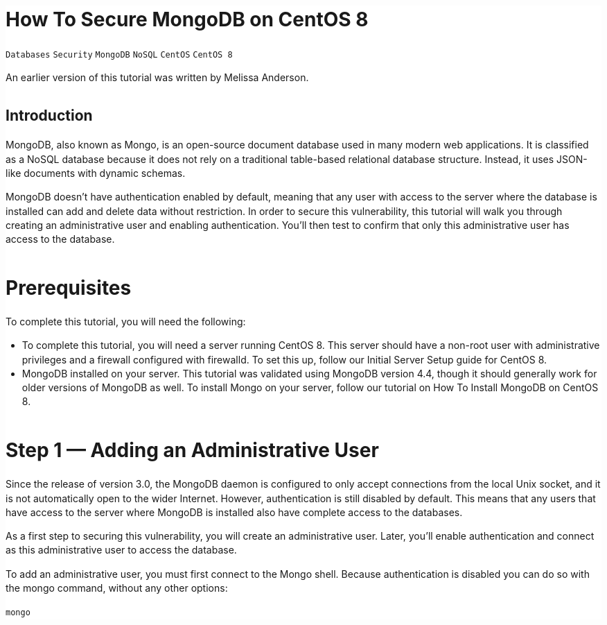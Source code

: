 # How To Secure MongoDB on CentOS 8

```Databases``` ```Security``` ```MongoDB``` ```NoSQL``` ```CentOS``` ```CentOS 8```

An earlier version of this tutorial was written by Melissa Anderson.


## Introduction


MongoDB, also known as Mongo, is an open-source document database used in many modern web applications.  It is classified as a NoSQL database because it does not rely on a traditional table-based relational database structure.  Instead, it uses JSON-like documents with dynamic schemas.


MongoDB doesn’t have authentication enabled by default, meaning that any user with access to the server where the database is installed can add and delete data without restriction.  In order to secure this vulnerability, this tutorial will walk you through creating an administrative user and enabling authentication.  You’ll then test to confirm that only this administrative user has access to the database.


# Prerequisites


To complete this tutorial, you will need the following:


- To complete this tutorial, you will need a server running CentOS 8.  This server should have a non-root user with administrative privileges and a firewall configured with firewalld.  To set this up, follow our Initial Server Setup guide for CentOS 8.
- MongoDB installed on your server.  This tutorial was validated using MongoDB version 4.4, though it should generally work for older versions of MongoDB as well.  To install Mongo on your server, follow our tutorial on How To Install MongoDB on CentOS 8.

# Step 1 — Adding an Administrative User


Since the release of version 3.0, the MongoDB daemon is configured to only accept connections from the local Unix socket, and it is not automatically open to the wider Internet. However, authentication is still disabled by default. This means that any users that have access to the server where MongoDB is installed also have complete access to the databases.


As a first step to securing this vulnerability, you will create an administrative user.  Later, you’ll enable authentication and connect as this administrative user to access the database.


To add an administrative user, you must first connect to the Mongo shell. Because authentication is disabled you can do so with the mongo command, without any other options:


```
mongo
